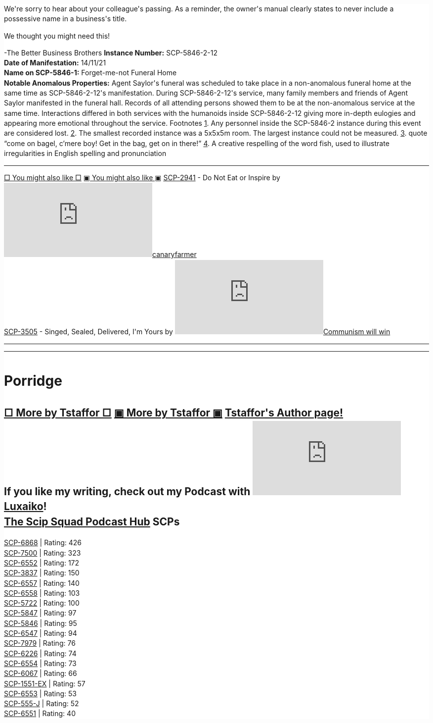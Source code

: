 We're sorry to hear about your colleague's passing. As a reminder, the owner's manual clearly states to never include a possessive name in a business's title.  
  
We thought you might need this!  
  
-The Better Business Brothers
**Instance Number:** SCP-5846-2-12  
**Date of Manifestation:** 14/11/21  
**Name on SCP-5846-1:** Forget-me-not Funeral Home  
**Notable Anomalous Properties:** Agent Saylor's funeral was scheduled to take place in a non-anomalous funeral home at the same time as SCP-5846-2-12's manifestation. During SCP-5846-2-12's service, many family members and friends of Agent Saylor manifested in the funeral hall. Records of all attending persons showed them to be at the non-anomalous service at the same time. Interactions differed in both services with the humanoids inside SCP-5846-2-12 giving more in-depth eulogies and appearing more emotional throughout the service.
Footnotes
[1](javascript:;). Any personnel inside the SCP-5846-2 instance during this event are considered lost.
[2](javascript:;). The smallest recorded instance was a 5x5x5m room. The largest instance could not be measured.
[3](javascript:;). quote “come on bagel, c’mere boy! Get in the bag, get on in there!”
[4](javascript:;). A creative respelling of the word fish, used to illustrate irregularities in English spelling and pronunciation
* * *
[□ You might also like □](javascript:;)
[▣ You might also like ▣](javascript:;)
[SCP-2941](/scp-2941) \- Do Not Eat or Inspire by [![canaryfarmer](https://www.wikidot.com/avatar.php?userid=1860153&amp;size=small&amp;timestamp=1742520085)](http://www.wikidot.com/user:info/canaryfarmer)[canaryfarmer](http://www.wikidot.com/user:info/canaryfarmer)  
[SCP-3505](/scp-3505) \- Singed, Sealed, Delivered, I'm Yours by [![Communism will win](https://www.wikidot.com/avatar.php?userid=617958&amp;size=small&amp;timestamp=1742520085)](http://www.wikidot.com/user:info/communism-will-win)[Communism will win](http://www.wikidot.com/user:info/communism-will-win)
* * *
* * *
# Porridge
[□ More by Tstaffor □](javascript:;)
[▣ More by Tstaffor ▣](javascript:;)
[Tstaffor's Author page!](/tstaffor-s-author-page)  
If you like my writing, check out my Podcast with [![Luxaiko](https://www.wikidot.com/avatar.php?userid=5963620&amp;size=small&amp;timestamp=1742520085)](http://www.wikidot.com/user:info/luxaiko)[Luxaiko](http://www.wikidot.com/user:info/luxaiko)!  
[The Scip Squad Podcast Hub](/the-scip-squad-podcast-hub)
SCPs  
---  
[SCP-6868](/scp-6868) | Rating: 426  
[SCP-7500](/scp-7500) | Rating: 323  
[SCP-6552](/scp-6552) | Rating: 172  
[SCP-3837](/scp-3837) | Rating: 150  
[SCP-6557](/scp-6557) | Rating: 140  
[SCP-6558](/scp-6558) | Rating: 103  
[SCP-5722](/scp-5722) | Rating: 100  
[SCP-5847](/scp-5847) | Rating: 97  
[SCP-5846](/scp-5846) | Rating: 95  
[SCP-6547](/scp-6547) | Rating: 94  
[SCP-7979](/scp-7979) | Rating: 76  
[SCP-6226](/scp-6226) | Rating: 74  
[SCP-6554](/scp-6554) | Rating: 73  
[SCP-6067](/scp-6067) | Rating: 66  
[SCP-1551-EX](/scp-1551-ex) | Rating: 57  
[SCP-6553](/scp-6553) | Rating: 53  
[SCP-555-J](/scp-555-j) | Rating: 52  
[SCP-6551](/scp-6551) | Rating: 40  